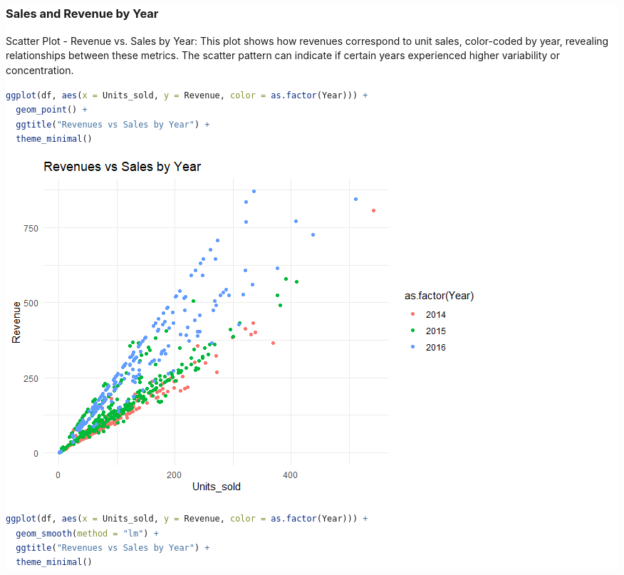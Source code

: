 
### Sales and Revenue by Year

Scatter Plot - Revenue vs. Sales by Year: This plot shows how revenues
correspond to unit sales, color-coded by year, revealing relationships
between these metrics. The scatter pattern can indicate if certain years
experienced higher variability or concentration.

``` r
ggplot(df, aes(x = Units_sold, y = Revenue, color = as.factor(Year))) +
  geom_point() +
  ggtitle("Revenues vs Sales by Year") +
  theme_minimal()
```

![](Retail-Store_files/figure-gfm/revenuescatterplot-1.png)

``` r
ggplot(df, aes(x = Units_sold, y = Revenue, color = as.factor(Year))) +
  geom_smooth(method = "lm") +
  ggtitle("Revenues vs Sales by Year") +
  theme_minimal()
```
